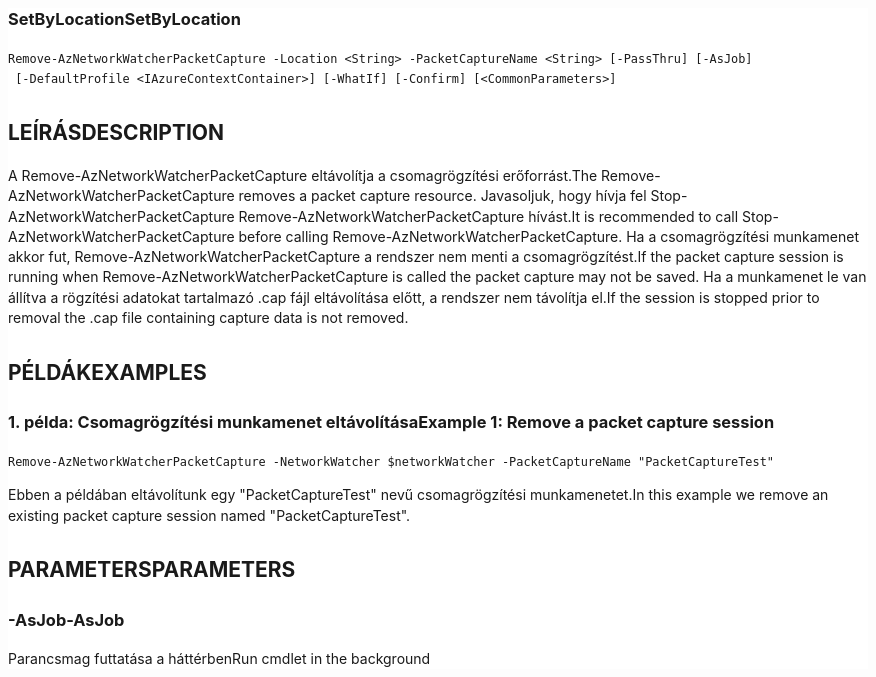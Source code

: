 ### <span data-ttu-id="b9e2f-107">SetByLocation</span><span class="sxs-lookup"><span data-stu-id="b9e2f-107">SetByLocation</span></span>
```
Remove-AzNetworkWatcherPacketCapture -Location <String> -PacketCaptureName <String> [-PassThru] [-AsJob]
 [-DefaultProfile <IAzureContextContainer>] [-WhatIf] [-Confirm] [<CommonParameters>]
```

## <span data-ttu-id="b9e2f-108">LEÍRÁS</span><span class="sxs-lookup"><span data-stu-id="b9e2f-108">DESCRIPTION</span></span>
<span data-ttu-id="b9e2f-109">A Remove-AzNetworkWatcherPacketCapture eltávolítja a csomagrögzítési erőforrást.</span><span class="sxs-lookup"><span data-stu-id="b9e2f-109">The Remove-AzNetworkWatcherPacketCapture removes a packet capture resource.</span></span> <span data-ttu-id="b9e2f-110">Javasoljuk, hogy hívja fel Stop-AzNetworkWatcherPacketCapture Remove-AzNetworkWatcherPacketCapture hívást.</span><span class="sxs-lookup"><span data-stu-id="b9e2f-110">It is recommended to call Stop-AzNetworkWatcherPacketCapture before calling Remove-AzNetworkWatcherPacketCapture.</span></span> <span data-ttu-id="b9e2f-111">Ha a csomagrögzítési munkamenet akkor fut, Remove-AzNetworkWatcherPacketCapture a rendszer nem menti a csomagrögzítést.</span><span class="sxs-lookup"><span data-stu-id="b9e2f-111">If the packet capture session is running when Remove-AzNetworkWatcherPacketCapture is called the packet capture may not be saved.</span></span> <span data-ttu-id="b9e2f-112">Ha a munkamenet le van állítva a rögzítési adatokat tartalmazó .cap fájl eltávolítása előtt, a rendszer nem távolítja el.</span><span class="sxs-lookup"><span data-stu-id="b9e2f-112">If the session is stopped prior to removal the .cap file containing capture data is not removed.</span></span> 

## <span data-ttu-id="b9e2f-113">PÉLDÁK</span><span class="sxs-lookup"><span data-stu-id="b9e2f-113">EXAMPLES</span></span>

### <span data-ttu-id="b9e2f-114">1. példa: Csomagrögzítési munkamenet eltávolítása</span><span class="sxs-lookup"><span data-stu-id="b9e2f-114">Example 1: Remove a packet capture session</span></span>
```
Remove-AzNetworkWatcherPacketCapture -NetworkWatcher $networkWatcher -PacketCaptureName "PacketCaptureTest"
```

<span data-ttu-id="b9e2f-115">Ebben a példában eltávolítunk egy "PacketCaptureTest" nevű csomagrögzítési munkamenetet.</span><span class="sxs-lookup"><span data-stu-id="b9e2f-115">In this example we remove an existing packet capture session named "PacketCaptureTest".</span></span>

## <span data-ttu-id="b9e2f-116">PARAMETERS</span><span class="sxs-lookup"><span data-stu-id="b9e2f-116">PARAMETERS</span></span>

### <span data-ttu-id="b9e2f-117">-AsJob</span><span class="sxs-lookup"><span data-stu-id="b9e2f-117">-AsJob</span></span>
<span data-ttu-id="b9e2f-118">Parancsmag futtatása a háttérben</span><span class="sxs-lookup"><span data-stu-id="b9e2f-118">Run cmdlet in the background</span></span>
